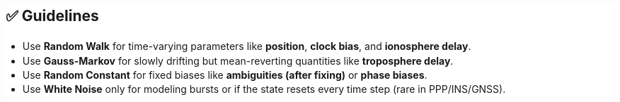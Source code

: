 
## ✅ Guidelines

- Use **Random Walk** for time-varying parameters like **position**, **clock bias**, and **ionosphere delay**.
- Use **Gauss-Markov** for slowly drifting but mean-reverting quantities like **troposphere delay**.
- Use **Random Constant** for fixed biases like **ambiguities (after fixing)** or **phase biases**.
- Use **White Noise** only for modeling bursts or if the state resets every time step (rare in PPP/INS/GNSS).

